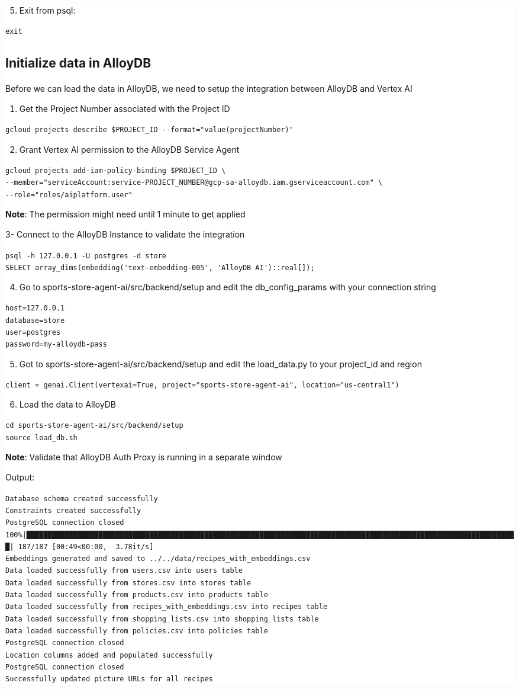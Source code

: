 5. Exit from psql:
```
exit
```

## Initialize data in AlloyDB

Before we can load the data in AlloyDB, we need to setup the integration between AlloyDB and Vertex AI

1. Get the Project Number associated with the Project ID
```
gcloud projects describe $PROJECT_ID --format="value(projectNumber)"
```

2. Grant Vertex AI permission to the AlloyDB Service Agent
```
gcloud projects add-iam-policy-binding $PROJECT_ID \
--member="serviceAccount:service-PROJECT_NUMBER@gcp-sa-alloydb.iam.gserviceaccount.com" \
--role="roles/aiplatform.user"
```
**Note**: The permission might need until 1 minute to get applied

3- Connect to the AlloyDB Instance to validate the integration
```
psql -h 127.0.0.1 -U postgres -d store
SELECT array_dims(embedding('text-embedding-005', 'AlloyDB AI')::real[]);
```

4. Go to sports-store-agent-ai/src/backend/setup and edit the db_config_params with your connection string
```
host=127.0.0.1
database=store
user=postgres
password=my-alloydb-pass
```

5. Got to sports-store-agent-ai/src/backend/setup and edit the load_data.py to your project_id and region
```
client = genai.Client(vertexai=True, project="sports-store-agent-ai", location="us-central1")
```

6. Load the data to AlloyDB
```
cd sports-store-agent-ai/src/backend/setup
source load_db.sh
```
**Note**: Validate that AlloyDB Auth Proxy is running in a separate window

Output:
```
Database schema created successfully
Constraints created successfully
PostgreSQL connection closed
100%|████████████████████████████████████████████████████████████████████████████████████████████████████████████████████| 187/187 [00:49<00:00,  3.78it/s]
Embeddings generated and saved to ../../data/recipes_with_embeddings.csv
Data loaded successfully from users.csv into users table
Data loaded successfully from stores.csv into stores table
Data loaded successfully from products.csv into products table
Data loaded successfully from recipes_with_embeddings.csv into recipes table
Data loaded successfully from shopping_lists.csv into shopping_lists table
Data loaded successfully from policies.csv into policies table
PostgreSQL connection closed
Location columns added and populated successfully
PostgreSQL connection closed
Successfully updated picture URLs for all recipes
```